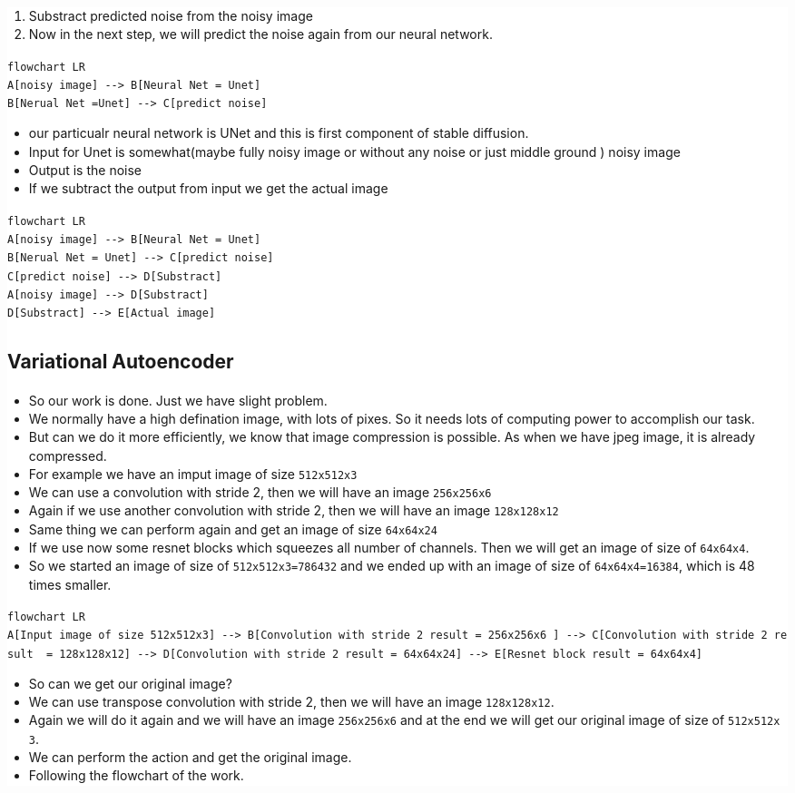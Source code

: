 1. Substract predicted noise from the noisy image
2. Now in the next step, we will predict the noise again from our neural network.

```mermaid
flowchart LR
A[noisy image] --> B[Neural Net = Unet]
B[Nerual Net =Unet] --> C[predict noise]

```

- our particualr neural network is UNet and this is first component of stable diffusion.
- Input for Unet is somewhat(maybe fully noisy image or without any noise or just middle ground ) noisy image
- Output is the noise
- If we subtract the output from input we get the actual image

```mermaid
flowchart LR
A[noisy image] --> B[Neural Net = Unet]
B[Nerual Net = Unet] --> C[predict noise]
C[predict noise] --> D[Substract] 
A[noisy image] --> D[Substract]
D[Substract] --> E[Actual image]
```

## Variational Autoencoder

- So our work is done. Just we have slight problem.
- We normally have a high defination image, with lots of pixes. So it needs lots of computing power to accomplish our task.
- But can we do it more efficiently, we know that image compression is possible. As when we have jpeg image, it is already compressed.
- For example we have an imput image of size `512x512x3`
- We can use a convolution with stride 2, then we will have an image `256x256x6`
- Again if we use another convolution with stride 2, then we will have an image `128x128x12`
- Same thing we can perform again and get an image of size `64x64x24`
- If we use now some resnet blocks which squeezes all number of channels. Then we will get an image of size of `64x64x4`.  
- So we started an image of size of `512x512x3=786432` and we ended up with an image of size of `64x64x4=16384`, which is 48 times smaller.

```mermaid
flowchart LR
A[Input image of size 512x512x3] --> B[Convolution with stride 2 result = 256x256x6 ] --> C[Convolution with stride 2 result  = 128x128x12] --> D[Convolution with stride 2 result = 64x64x24] --> E[Resnet block result = 64x64x4]
```

- So can we get our original image?
- We can use transpose convolution with stride 2, then we will have an image `128x128x12`.
- Again we will do it again and we will have an image `256x256x6` and at the end we will get our original image of size of `512x512x3`.
- We can perform the action and get the original image.
- Following the flowchart of the work.
